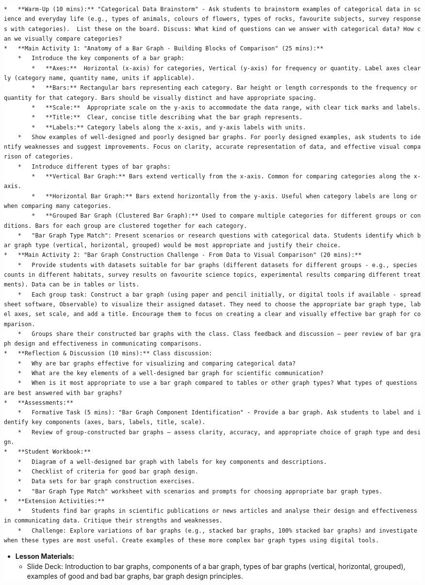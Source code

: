     *   **Warm-Up (10 mins):** "Categorical Data Brainstorm" - Ask students to brainstorm examples of categorical data in science and everyday life (e.g., types of animals, colours of flowers, types of rocks, favourite subjects, survey responses with categories).  List these on the board. Discuss: What kind of questions can we answer with categorical data? How can we visually compare categories?
    *   **Main Activity 1: "Anatomy of a Bar Graph - Building Blocks of Comparison" (25 mins):**
        *   Introduce the key components of a bar graph:
            *   **Axes:**  Horizontal (x-axis) for categories, Vertical (y-axis) for frequency or quantity. Label axes clearly (category name, quantity name, units if applicable).
            *   **Bars:** Rectangular bars representing each category. Bar height or length corresponds to the frequency or quantity for that category. Bars should be visually distinct and have appropriate spacing.
            *   **Scale:**  Appropriate scale on the y-axis to accommodate the data range, with clear tick marks and labels.
            *   **Title:**  Clear, concise title describing what the bar graph represents.
            *   **Labels:** Category labels along the x-axis, and y-axis labels with units.
        *   Show examples of well-designed and poorly designed bar graphs. For poorly designed examples, ask students to identify weaknesses and suggest improvements. Focus on clarity, accurate representation of data, and effective visual comparison of categories.
        *   Introduce different types of bar graphs:
            *   **Vertical Bar Graph:** Bars extend vertically from the x-axis. Common for comparing categories along the x-axis.
            *   **Horizontal Bar Graph:** Bars extend horizontally from the y-axis. Useful when category labels are long or when comparing many categories.
            *   **Grouped Bar Graph (Clustered Bar Graph):** Used to compare multiple categories for different groups or conditions. Bars for each group are clustered together for each category.
        *   "Bar Graph Type Match": Present scenarios or research questions with categorical data. Students identify which bar graph type (vertical, horizontal, grouped) would be most appropriate and justify their choice.
    *   **Main Activity 2: "Bar Graph Construction Challenge - From Data to Visual Comparison" (20 mins):**
        *   Provide students with datasets suitable for bar graphs (different datasets for different groups - e.g., species counts in different habitats, survey results on favourite science topics, experimental results comparing different treatments). Data can be in tables or lists.
        *   Each group task: Construct a bar graph (using paper and pencil initially, or digital tools if available - spreadsheet software, Observable) to visualize their assigned dataset. They need to choose the appropriate bar graph type, label axes, set scale, and add a title. Encourage them to focus on creating a clear and visually effective bar graph for comparison.
        *   Groups share their constructed bar graphs with the class. Class feedback and discussion – peer review of bar graph design and effectiveness in communicating comparisons.
    *   **Reflection & Discussion (10 mins):** Class discussion:
        *   Why are bar graphs effective for visualizing and comparing categorical data?
        *   What are the key elements of a well-designed bar graph for scientific communication?
        *   When is it most appropriate to use a bar graph compared to tables or other graph types? What types of questions are best answered with bar graphs?
    *   **Assessments:**
        *   Formative Task (5 mins): "Bar Graph Component Identification" - Provide a bar graph. Ask students to label and identify key components (axes, bars, labels, title, scale).
        *   Review of group-constructed bar graphs – assess clarity, accuracy, and appropriate choice of graph type and design.
    *   **Student Workbook:**
        *   Diagram of a well-designed bar graph with labels for key components and descriptions.
        *   Checklist of criteria for good bar graph design.
        *   Data sets for bar graph construction exercises.
        *   "Bar Graph Type Match" worksheet with scenarios and prompts for choosing appropriate bar graph types.
    *   **Extension Activities:**
        *   Students find bar graphs in scientific publications or news articles and analyse their design and effectiveness in communicating data. Critique their strengths and weaknesses.
        *   Challenge: Explore variations of bar graphs (e.g., stacked bar graphs, 100% stacked bar graphs) and investigate when these types are most useful. Create examples of these more complex bar graph types using digital tools.
*   **Lesson Materials:**
    *   Slide Deck: Introduction to bar graphs, components of a bar graph, types of bar graphs (vertical, horizontal, grouped), examples of good and bad bar graphs, bar graph design principles.